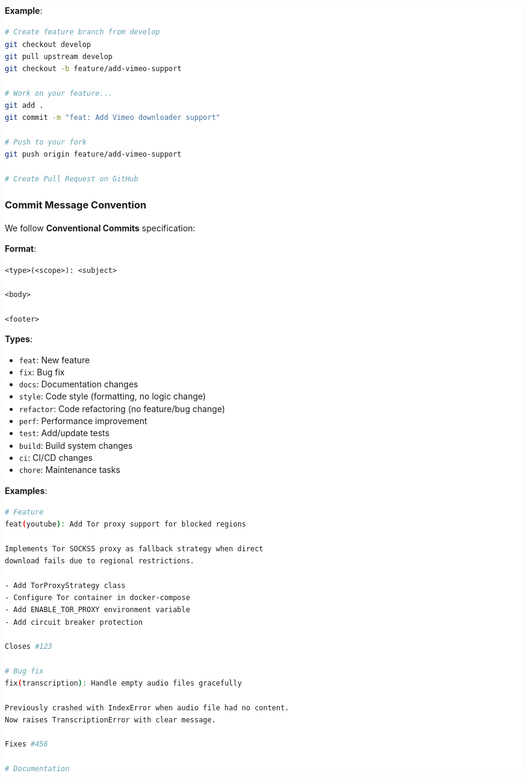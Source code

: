 **Example**:
```bash
# Create feature branch from develop
git checkout develop
git pull upstream develop
git checkout -b feature/add-vimeo-support

# Work on your feature...
git add .
git commit -m "feat: Add Vimeo downloader support"

# Push to your fork
git push origin feature/add-vimeo-support

# Create Pull Request on GitHub
```

### Commit Message Convention

We follow **Conventional Commits** specification:

**Format**:
```
<type>(<scope>): <subject>

<body>

<footer>
```

**Types**:
- `feat`: New feature
- `fix`: Bug fix
- `docs`: Documentation changes
- `style`: Code style (formatting, no logic change)
- `refactor`: Code refactoring (no feature/bug change)
- `perf`: Performance improvement
- `test`: Add/update tests
- `build`: Build system changes
- `ci`: CI/CD changes
- `chore`: Maintenance tasks

**Examples**:

```bash
# Feature
feat(youtube): Add Tor proxy support for blocked regions

Implements Tor SOCKS5 proxy as fallback strategy when direct
download fails due to regional restrictions.

- Add TorProxyStrategy class
- Configure Tor container in docker-compose
- Add ENABLE_TOR_PROXY environment variable
- Add circuit breaker protection

Closes #123

# Bug fix
fix(transcription): Handle empty audio files gracefully

Previously crashed with IndexError when audio file had no content.
Now raises TranscriptionError with clear message.

Fixes #456

# Documentation
```